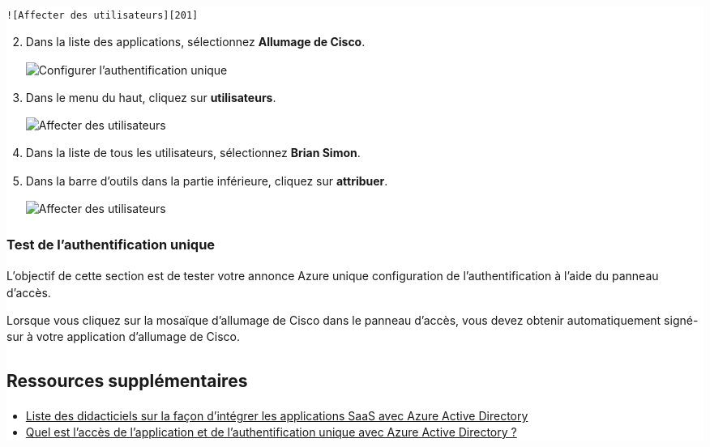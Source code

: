     ![Affecter des utilisateurs][201] 

2. Dans la liste des applications, sélectionnez **Allumage de Cisco**.

    ![Configurer l’authentification unique](./media/active-directory-saas-cisco-spark-tutorial/tutorial_cisco_spark_14.png) 

1. Dans le menu du haut, cliquez sur **utilisateurs**.

    ![Affecter des utilisateurs][203] 

1. Dans la liste de tous les utilisateurs, sélectionnez **Brian Simon**.

2. Dans la barre d’outils dans la partie inférieure, cliquez sur **attribuer**.

    ![Affecter des utilisateurs][205]


### <a name="testing-single-sign-on"></a>Test de l’authentification unique

L’objectif de cette section est de tester votre annonce Azure unique configuration de l’authentification à l’aide du panneau d’accès.

Lorsque vous cliquez sur la mosaïque d’allumage de Cisco dans le panneau d’accès, vous devez obtenir automatiquement signé-sur à votre application d’allumage de Cisco.

## <a name="additional-resources"></a>Ressources supplémentaires

* [Liste des didacticiels sur la façon d’intégrer les applications SaaS avec Azure Active Directory](active-directory-saas-tutorial-list.md)
* [Quel est l’accès de l’application et de l’authentification unique avec Azure Active Directory ?](active-directory-appssoaccess-whatis.md)





[1]: ./media/active-directory-saas-cisco-spark-tutorial/tutorial_general_01.png
[2]: ./media/active-directory-saas-cisco-spark-tutorial/tutorial_general_02.png
[3]: ./media/active-directory-saas-cisco-spark-tutorial/tutorial_general_03.png
[4]: ./media/active-directory-saas-cisco-spark-tutorial/tutorial_general_04.png


[5]: ./media/active-directory-saas-cisco-spark-tutorial/tutorial_general_05.png
[6]: ./media/active-directory-saas-cisco-spark-tutorial/tutorial_general_06.png
[7]:  ./media/active-directory-saas-cisco-spark-tutorial/tutorial_general_050.png
[10]: ./media/active-directory-saas-cisco-spark-tutorial/tutorial_general_060.png
[11]: ./media/active-directory-saas-cisco-spark-tutorial/tutorial_general_070.png
[20]: ./media/active-directory-saas-cisco-spark-tutorial/tutorial_general_100.png

[200]: ./media/active-directory-saas-cisco-spark-tutorial/tutorial_general_200.png
[201]: ./media/active-directory-saas-cisco-spark-tutorial/tutorial_general_201.png
[203]: ./media/active-directory-saas-cisco-spark-tutorial/tutorial_general_203.png
[204]: ./media/active-directory-saas-cisco-spark-tutorial/tutorial_general_204.png
[205]: ./media/active-directory-saas-cisco-spark-tutorial/tutorial_general_205.png
